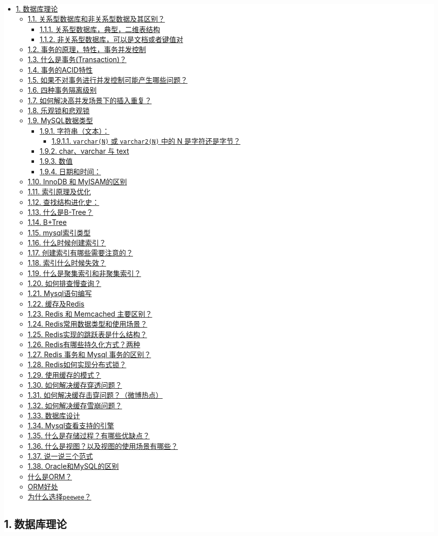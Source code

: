 - [1. 数据库理论](#1-数据库理论)
  - [1.1. 关系型数据库和非关系型数据及其区别？](#11-关系型数据库和非关系型数据及其区别)
    - [1.1.1. 关系型数据库，典型，二维表结构](#111-关系型数据库典型二维表结构)
    - [1.1.2. 非关系型数据库，可以是文档或者键值对](#112-非关系型数据库可以是文档或者键值对)
  - [1.2. 事务的原理，特性，事务并发控制](#12-事务的原理特性事务并发控制)
  - [1.3. 什么是事务(Transaction)？](#13-什么是事务transaction)
  - [1.4. 事务的ACID特性](#14-事务的acid特性)
  - [1.5. 如果不对事务进行并发控制可能产生哪些问题？](#15-如果不对事务进行并发控制可能产生哪些问题)
  - [1.6. 四种事务隔离级别](#16-四种事务隔离级别)
  - [1.7. 如何解决高并发场景下的插入重复？](#17-如何解决高并发场景下的插入重复)
  - [1.8. 乐观锁和悲观锁](#18-乐观锁和悲观锁)
  - [1.9. MySQL数据类型](#19-mysql数据类型)
    - [1.9.1. 字符串（文本）：](#191-字符串文本)
      - [1.9.1.1. `varchar(N)` 或 `varchar2(N)` 中的 N 是字符还是字节？](#1911-varcharn-或-varchar2n-中的-n-是字符还是字节)
    - [1.9.2. char、varchar 与 text](#192-charvarchar-与-text)
    - [1.9.3. 数值](#193-数值)
    - [1.9.4. 日期和时间：](#194-日期和时间)
  - [1.10. InnoDB 和 MyISAM的区别](#110-innodb-和-myisam的区别)
  - [1.11. 索引原理及优化](#111-索引原理及优化)
  - [1.12. 查找结构进化史：](#112-查找结构进化史)
  - [1.13. 什么是B-Tree？](#113-什么是b-tree)
  - [1.14. B+Tree](#114-btree)
  - [1.15. mysql索引类型](#115-mysql索引类型)
  - [1.16. 什么时候创建索引？](#116-什么时候创建索引)
  - [1.17. 创建索引有哪些需要注意的？](#117-创建索引有哪些需要注意的)
  - [1.18. 索引什么时候失效？](#118-索引什么时候失效)
  - [1.19. 什么是聚集索引和非聚集索引？](#119-什么是聚集索引和非聚集索引)
  - [1.20. 如何排查慢查询？](#120-如何排查慢查询)
  - [1.21. Mysql语句编写](#121-mysql语句编写)
  - [1.22. 缓存及Redis](#122-缓存及redis)
  - [1.23. Redis 和 Memcached 主要区别？](#123-redis-和-memcached-主要区别)
  - [1.24. Redis常用数据类型和使用场景？](#124-redis常用数据类型和使用场景)
  - [1.25. Redis实现的跳跃表是什么结构？](#125-redis实现的跳跃表是什么结构)
  - [1.26. Redis有哪些持久化方式？两种](#126-redis有哪些持久化方式两种)
  - [1.27. Redis 事务和 Mysql 事务的区别？](#127-redis-事务和-mysql-事务的区别)
  - [1.28. Redis如何实现分布式锁？](#128-redis如何实现分布式锁)
  - [1.29. 使用缓存的模式？](#129-使用缓存的模式)
  - [1.30. 如何解决缓存穿透问题？](#130-如何解决缓存穿透问题)
  - [1.31. 如何解决缓存击穿问题？（微博热点）](#131-如何解决缓存击穿问题微博热点)
  - [1.32. 如何解决缓存雪崩问题？](#132-如何解决缓存雪崩问题)
  - [1.33. 数据库设计](#133-数据库设计)
  - [1.34. Mysql查看支持的引擎](#134-mysql查看支持的引擎)
  - [1.35. 什么是存储过程？有哪些优缺点？](#135-什么是存储过程有哪些优缺点)
  - [1.36. 什么是视图？以及视图的使用场景有哪些？](#136-什么是视图以及视图的使用场景有哪些)
  - [1.37. 说一说三个范式](#137-说一说三个范式)
  - [1.38. Oracle和MySQL的区别](#138-oracle和mysql的区别)
  - [什么是ORM？](#什么是orm)
  - [ORM好处](#orm好处)
  - [为什么选择`peewee`？](#为什么选择peewee)

## 1. 数据库理论
